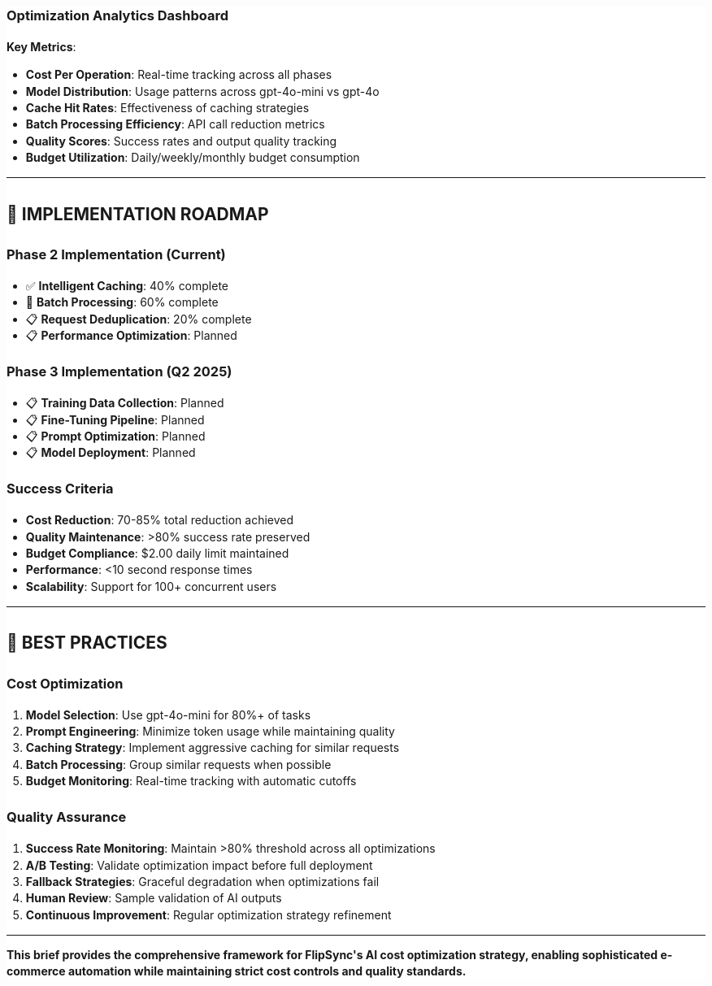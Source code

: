 ### **Optimization Analytics Dashboard**

**Key Metrics**:
- **Cost Per Operation**: Real-time tracking across all phases
- **Model Distribution**: Usage patterns across gpt-4o-mini vs gpt-4o
- **Cache Hit Rates**: Effectiveness of caching strategies
- **Batch Processing Efficiency**: API call reduction metrics
- **Quality Scores**: Success rates and output quality tracking
- **Budget Utilization**: Daily/weekly/monthly budget consumption

---

## 🎯 **IMPLEMENTATION ROADMAP**

### **Phase 2 Implementation (Current)**
- ✅ **Intelligent Caching**: 40% complete
- 🚧 **Batch Processing**: 60% complete  
- 📋 **Request Deduplication**: 20% complete
- 📋 **Performance Optimization**: Planned

### **Phase 3 Implementation (Q2 2025)**
- 📋 **Training Data Collection**: Planned
- 📋 **Fine-Tuning Pipeline**: Planned
- 📋 **Prompt Optimization**: Planned
- 📋 **Model Deployment**: Planned

### **Success Criteria**
- **Cost Reduction**: 70-85% total reduction achieved
- **Quality Maintenance**: >80% success rate preserved
- **Budget Compliance**: $2.00 daily limit maintained
- **Performance**: <10 second response times
- **Scalability**: Support for 100+ concurrent users

---

## 🔧 **BEST PRACTICES**

### **Cost Optimization**
1. **Model Selection**: Use gpt-4o-mini for 80%+ of tasks
2. **Prompt Engineering**: Minimize token usage while maintaining quality
3. **Caching Strategy**: Implement aggressive caching for similar requests
4. **Batch Processing**: Group similar requests when possible
5. **Budget Monitoring**: Real-time tracking with automatic cutoffs

### **Quality Assurance**
1. **Success Rate Monitoring**: Maintain >80% threshold across all optimizations
2. **A/B Testing**: Validate optimization impact before full deployment
3. **Fallback Strategies**: Graceful degradation when optimizations fail
4. **Human Review**: Sample validation of AI outputs
5. **Continuous Improvement**: Regular optimization strategy refinement

---

**This brief provides the comprehensive framework for FlipSync's AI cost optimization strategy, enabling sophisticated e-commerce automation while maintaining strict cost controls and quality standards.**

